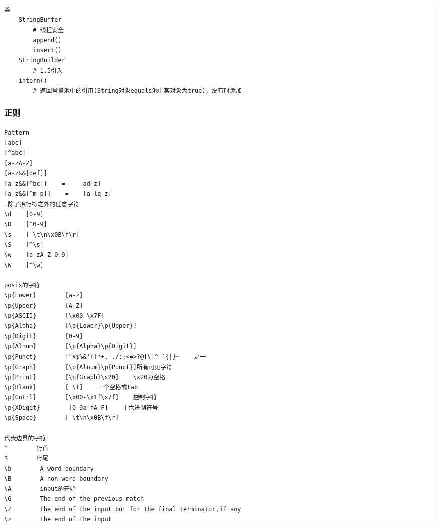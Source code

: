     类
        StringBuffer
            # 线程安全
            append()
            insert()
        StringBuilder
            # 1.5引入
        intern()
            # 返回常量池中的引用(String对象equals池中某对象为true)，没有时添加
### 正则
    Pattern
    [abc]
    [^abc]
    [a-zA-Z]
    [a-z&&[def]]
    [a-z&&[^bc]]    =    [ad-z]
    [a-z&&[^m-p]]    =    [a-lq-z]
    .除了换行符之外的任意字符
    \d    [0-9]
    \D    [^0-9]
    \s    [ \t\n\x0B\f\r]
    \S    [^\s]
    \w    [a-zA-Z_0-9]
    \W    [^\w]

    posix的字符
    \p{Lower}        [a-z]
    \p{Upper}        [A-Z]
    \p{ASCII}        [\x00-\x7F]
    \p{Alpha}        [\p{Lower}\p{Upper}]
    \p{Digit}        [0-9]
    \p{Alnum}        [\p{Alpha}\p{Digit}]
    \p{Punct}        !"#$%&'()*+,-./:;<=>?@[\]^_`{|}~    之一
    \p{Graph}        [\p{Alnum}\p{Punct}]所有可见字符
    \p{Print}        [\p{Graph}\x20]    \x20为空格
    \p{Blank}        [ \t]    一个空格或tab
    \p{Cntrl}        [\x00-\x1f\x7f]    控制字符
    \p{XDigit}        [0-9a-fA-F]    十六进制符号
    \p{Space}        [ \t\n\x0B\f\r]

    代表边界的字符
    ^        行首
    $        行尾
    \b        A word boundary
    \B        A non-word boundary
    \A        input的开始
    \G        The end of the previous match
    \Z        The end of the input but for the final terminator,if any
    \z        The end of the input
